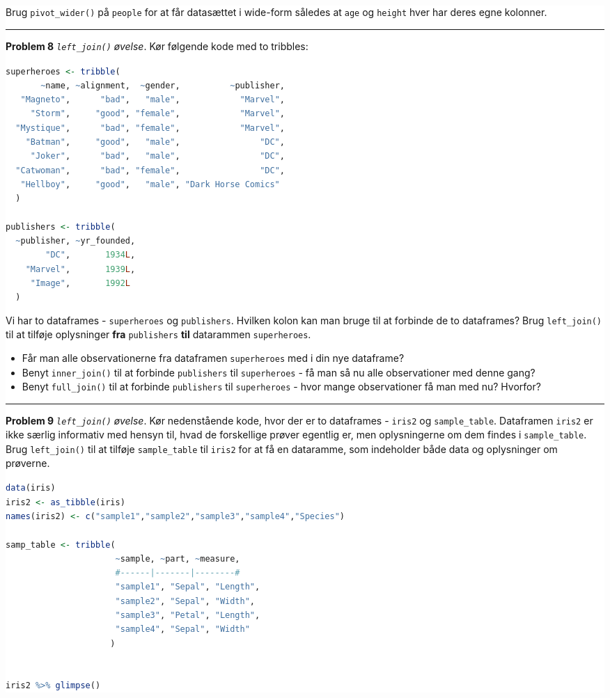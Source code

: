 Brug `pivot_wider()` på `people` for at får datasættet i wide-form således at `age` og `height` hver har deres egne kolonner.



---

__Problem 8__ *`left_join()` øvelse*. Kør følgende kode med to tribbles:


```r
superheroes <- tribble(
       ~name, ~alignment,  ~gender,          ~publisher,
   "Magneto",      "bad",   "male",            "Marvel",
     "Storm",     "good", "female",            "Marvel",
  "Mystique",      "bad", "female",            "Marvel",
    "Batman",     "good",   "male",                "DC",
     "Joker",      "bad",   "male",                "DC",
  "Catwoman",      "bad", "female",                "DC",
   "Hellboy",     "good",   "male", "Dark Horse Comics"
  )

publishers <- tribble(
  ~publisher, ~yr_founded,
        "DC",       1934L,
    "Marvel",       1939L,
     "Image",       1992L
  )
```

Vi har to dataframes - `superheroes` og `publishers`. Hvilken kolon kan man bruge til at forbinde de to dataframes? Brug `left_join()` til at tilføje oplysninger __fra__ `publishers` __til__ datarammen `superheroes`.



* Får man alle observationerne fra dataframen `superheroes` med i din nye dataframe?
* Benyt `inner_join()` til at forbinde `publishers` til `superheroes` - få man så nu alle observationer med denne gang?
* Benyt  `full_join()` til at forbinde `publishers` til `superheroes` - hvor mange observationer få man med nu? Hvorfor?





---

__Problem 9__ *`left_join()` øvelse*. Kør nedenstående kode, hvor der er to dataframes - `iris2` og `sample_table`. Dataframen `iris2` er ikke særlig informativ med hensyn til, hvad de forskellige prøver egentlig er, men oplysningerne om dem findes i `sample_table`. Brug `left_join()` til at tilføje `sample_table` til `iris2` for at få en dataramme, som indeholder både data og oplysninger om prøverne.


```r
data(iris)
iris2 <- as_tibble(iris)
names(iris2) <- c("sample1","sample2","sample3","sample4","Species")

samp_table <- tribble(
                      ~sample, ~part, ~measure,
                      #------|-------|--------#
                      "sample1", "Sepal", "Length",
                      "sample2", "Sepal", "Width",
                      "sample3", "Petal", "Length",
                      "sample4", "Sepal", "Width"
                     )


iris2 %>% glimpse()
```